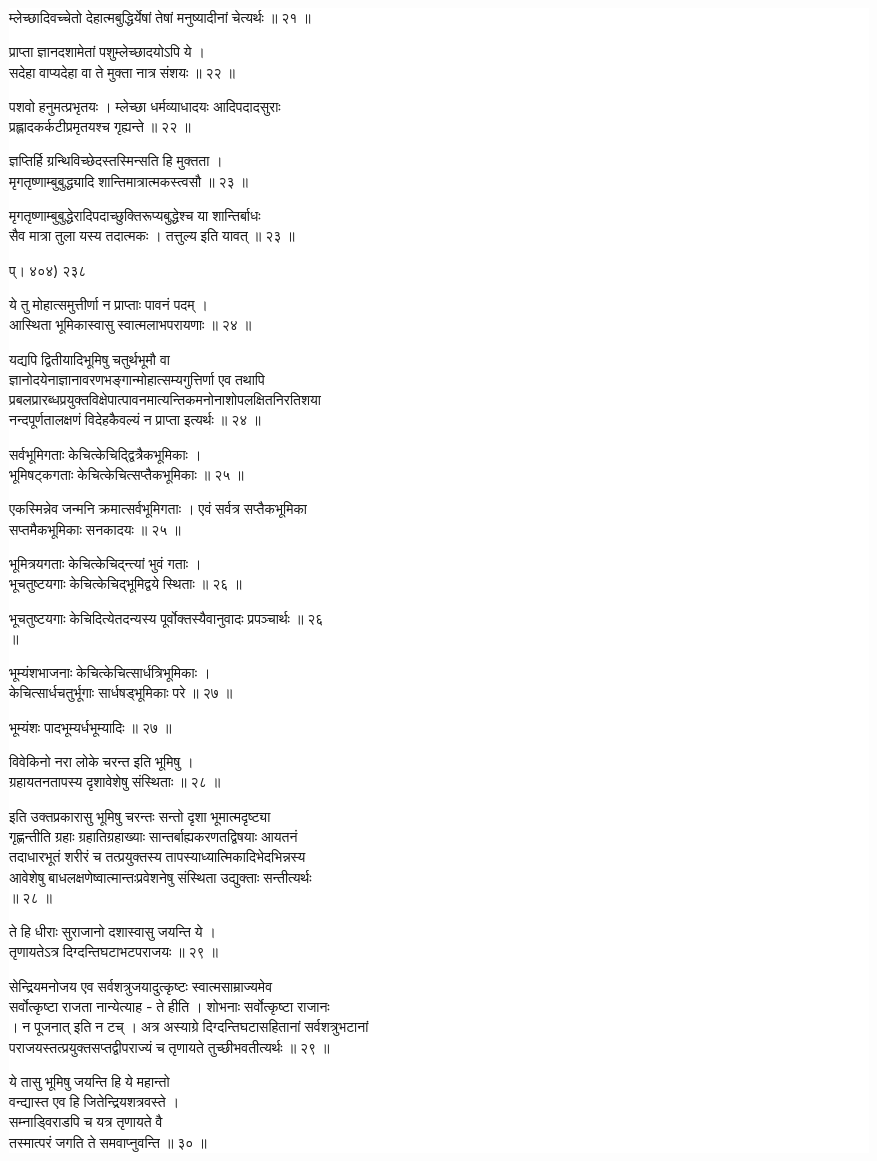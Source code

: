 म्लेच्छादिवच्चेतो देहात्मबुद्धिर्येषां तेषां मनुष्यादीनां चेत्यर्थः ॥ २१ ॥  
  
प्राप्ता ज्ञानदशामेतां पशुम्लेच्छादयोऽपि ये ।  
सदेहा वाप्यदेहा वा ते मुक्ता नात्र संशयः ॥ २२ ॥  
  
पशवो हनुमत्प्रभृतयः । म्लेच्छा धर्मव्याधादयः आदिपदादसुराः   
प्रह्लादकर्कटीप्रमृतयश्च गृह्यन्ते ॥ २२ ॥  
  
ज्ञप्तिर्हि ग्रन्थिविच्छेदस्तस्मिन्सति हि मुक्तता ।  
मृगतृष्णाम्बुबुद्ध्यादि शान्तिमात्रात्मकस्त्वसौ ॥ २३ ॥  
  
मृगतृष्णाम्बुबुद्धेरादिपदाच्छुक्तिरूप्यबुद्धेश्च या शान्तिर्बाधः   
सैव मात्रा तुला यस्य तदात्मकः । तत्तुल्य इति यावत् ॥ २३ ॥  
  
प्। ४०४) २३८  
  
ये तु मोहात्समुत्तीर्णा न प्राप्ताः पावनं पदम् ।  
आस्थिता भूमिकास्वासु स्वात्मलाभपरायणाः ॥ २४ ॥  
  
यद्यपि द्वितीयादिभूमिषु चतुर्थभूमौ वा   
ज्ञानोदयेनाज्ञानावरणभङ्गान्मोहात्सम्यगुत्तिर्णा एव तथापि   
प्रबलप्रारब्धप्रयुक्तविक्षेपात्पावनमात्यन्तिकमनोनाशोपलक्षितनिरतिशया  
नन्दपूर्णतालक्षणं विदेहकैवल्यं न प्राप्ता इत्यर्थः ॥ २४ ॥  
  
सर्वभूमिगताः केचित्केचिद्द्वित्रैकभूमिकाः ।  
भूमिषट्कगताः केचित्केचित्सप्तैकभूमिकाः ॥ २५ ॥  
  
एकस्मिन्नेव जन्मनि क्रमात्सर्वभूमिगताः । एवं सर्वत्र सप्तैकभूमिका   
सप्तमैकभूमिकाः सनकादयः ॥ २५ ॥  
  
भूमित्रयगताः केचित्केचिद्न्त्यां भुवं गताः ।  
भूचतुष्टयगाः केचित्केचिद्भूमिद्वये स्थिताः ॥ २६ ॥  
  
भूचतुष्टयगाः केचिदित्येतदन्यस्य पूर्वोक्तस्यैवानुवादः प्रपञ्चार्थः ॥ २६   
॥  
  
भूम्यंशभाजनाः केचित्केचित्सार्धत्रिभूमिकाः ।  
केचित्सार्धचतुर्भूगाः सार्धषड्भूमिकाः परे ॥ २७ ॥  
  
भूम्यंशः पादभूम्यर्धभूम्यादिः ॥ २७ ॥  
  
विवेकिनो नरा लोके चरन्त इति भूमिषु ।  
ग्रहायतनतापस्य दृशावेशेषु संस्थिताः ॥ २८ ॥  
  
इति उक्तप्रकारासु भूमिषु चरन्तः सन्तो दृशा भूमात्मदृष्ट्या   
गृह्णन्तीति ग्रहाः ग्रहातिग्रहाख्याः सान्तर्बाह्यकरणतद्विषयाः आयतनं   
तदाधारभूतं शरीरं च तत्प्रयुक्तस्य तापस्याध्यात्मिकादिभेदभिन्नस्य   
आवेशेषु बाधलक्षणेष्वात्मान्तःप्रवेशनेषु संस्थिता उद्युक्ताः सन्तीत्यर्थः   
॥ २८ ॥  
  
ते हि धीराः सुराजानो दशास्वासु जयन्ति ये ।  
तृणायतेऽत्र दिग्दन्तिघटाभटपराजयः ॥ २९ ॥  
  
सेन्द्रियमनोजय एव सर्वशत्रुजयादुत्कृष्टः स्वात्मसाम्राज्यमेव   
सर्वोत्कृष्टा राजता नान्येत्याह - ते हीति । शोभनाः सर्वोत्कृष्टा राजानः   
। न पूजनात् इति न टच् । अत्र अस्याग्रे दिग्दन्तिघटासहितानां सर्वशत्रुभटानां   
पराजयस्तत्प्रयुक्तसप्तद्वीपराज्यं च तृणायते तुच्छीभवतीत्यर्थः ॥ २९ ॥  
  
ये तासु भूमिषु जयन्ति हि ये महान्तो  
वन्द्यास्त एव हि जितेन्द्रियशत्रवस्ते ।  
सम्नाड्विराडपि च यत्र तृणायते वै   
तस्मात्परं जगति ते समवाप्नुवन्ति ॥ ३० ॥  
  
